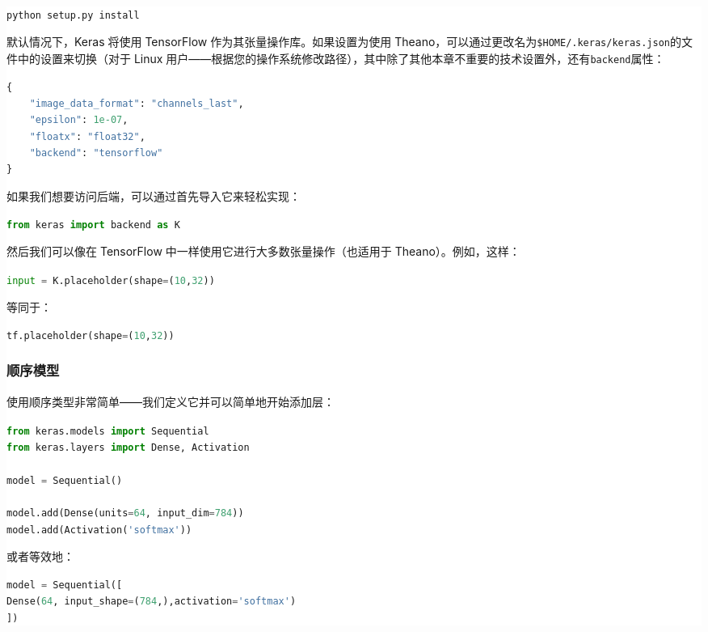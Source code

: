 ```py
python setup.py install

```

默认情况下，Keras 将使用 TensorFlow 作为其张量操作库。如果设置为使用 Theano，可以通过更改名为`$HOME/.keras/keras.json`的文件中的设置来切换（对于 Linux 用户——根据您的操作系统修改路径），其中除了其他本章不重要的技术设置外，还有`backend`属性：

```py
{
    "image_data_format": "channels_last",
    "epsilon": 1e-07,
    "floatx": "float32",
    "backend": "tensorflow"
}
```

如果我们想要访问后端，可以通过首先导入它来轻松实现：

```py
from keras import backend as K
```

然后我们可以像在 TensorFlow 中一样使用它进行大多数张量操作（也适用于 Theano）。例如，这样：

```py
input = K.placeholder(shape=(10,32))
```

等同于：

```py
tf.placeholder(shape=(10,32))
```

### 顺序模型

使用顺序类型非常简单——我们定义它并可以简单地开始添加层：

```py
from keras.models import Sequential
from keras.layers import Dense, Activation

model = Sequential()

model.add(Dense(units=64, input_dim=784))
model.add(Activation('softmax'))

```

或者等效地：

```py
model = Sequential([
Dense(64, input_shape=(784,),activation='softmax')
])

```
